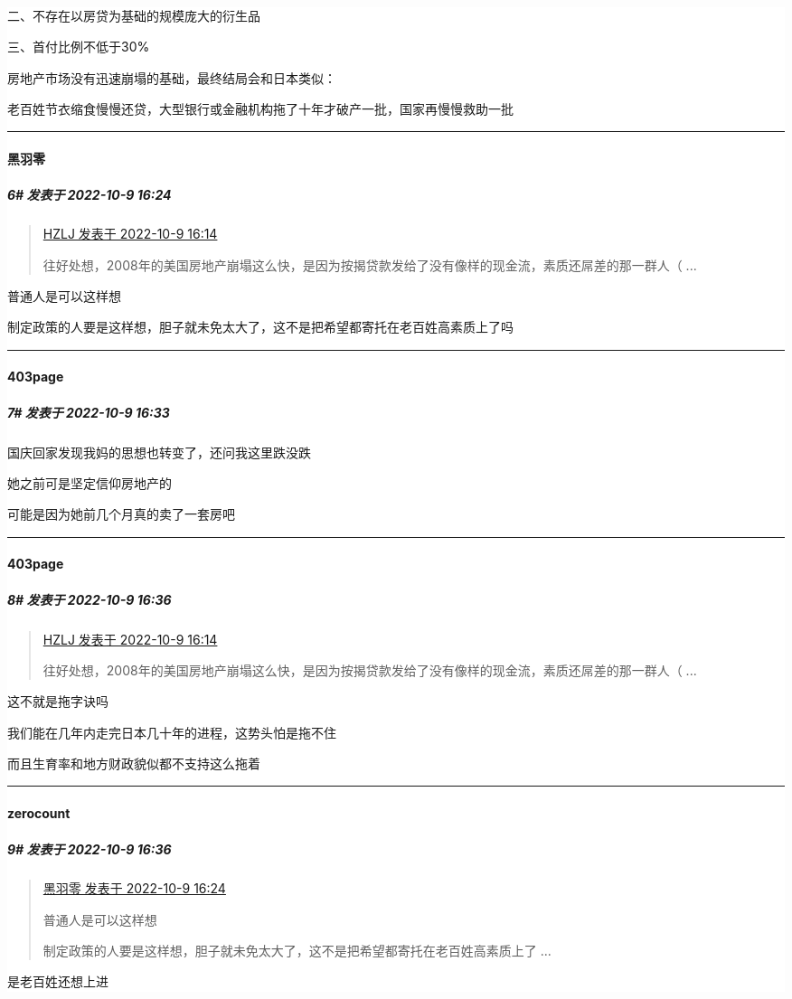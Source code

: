 二、不存在以房贷为基础的规模庞大的衍生品 

三、首付比例不低于30%

房地产市场没有迅速崩塌的基础，最终结局会和日本类似：

老百姓节衣缩食慢慢还贷，大型银行或金融机构拖了十年才破产一批，国家再慢慢救助一批

*****

####  黑羽零  
##### 6#       发表于 2022-10-9 16:24

<blockquote><a href="httphttps://bbs.saraba1st.com/2b/forum.php?mod=redirect&amp;goto=findpost&amp;pid=57828889&amp;ptid=2098787" target="_blank">HZLJ 发表于 2022-10-9 16:14</a>

往好处想，2008年的美国房地产崩塌这么快，是因为按揭贷款发给了没有像样的现金流，素质还屌差的那一群人（ ...</blockquote>
普通人是可以这样想

制定政策的人要是这样想，胆子就未免太大了，这不是把希望都寄托在老百姓高素质上了吗

*****

####  403page  
##### 7#       发表于 2022-10-9 16:33

国庆回家发现我妈的思想也转变了，还问我这里跌没跌

她之前可是坚定信仰房地产的

可能是因为她前几个月真的卖了一套房吧

*****

####  403page  
##### 8#       发表于 2022-10-9 16:36

<blockquote><a href="httphttps://bbs.saraba1st.com/2b/forum.php?mod=redirect&amp;goto=findpost&amp;pid=57828889&amp;ptid=2098787" target="_blank">HZLJ 发表于 2022-10-9 16:14</a>

往好处想，2008年的美国房地产崩塌这么快，是因为按揭贷款发给了没有像样的现金流，素质还屌差的那一群人（ ...</blockquote>
这不就是拖字诀吗

我们能在几年内走完日本几十年的进程，这势头怕是拖不住

而且生育率和地方财政貌似都不支持这么拖着

*****

####  zerocount  
##### 9#       发表于 2022-10-9 16:36

<blockquote><a href="httphttps://bbs.saraba1st.com/2b/forum.php?mod=redirect&amp;goto=findpost&amp;pid=57829250&amp;ptid=2098787" target="_blank">黑羽零 发表于 2022-10-9 16:24</a>

普通人是可以这样想

制定政策的人要是这样想，胆子就未免太大了，这不是把希望都寄托在老百姓高素质上了 ...</blockquote>
是老百姓还想上进
